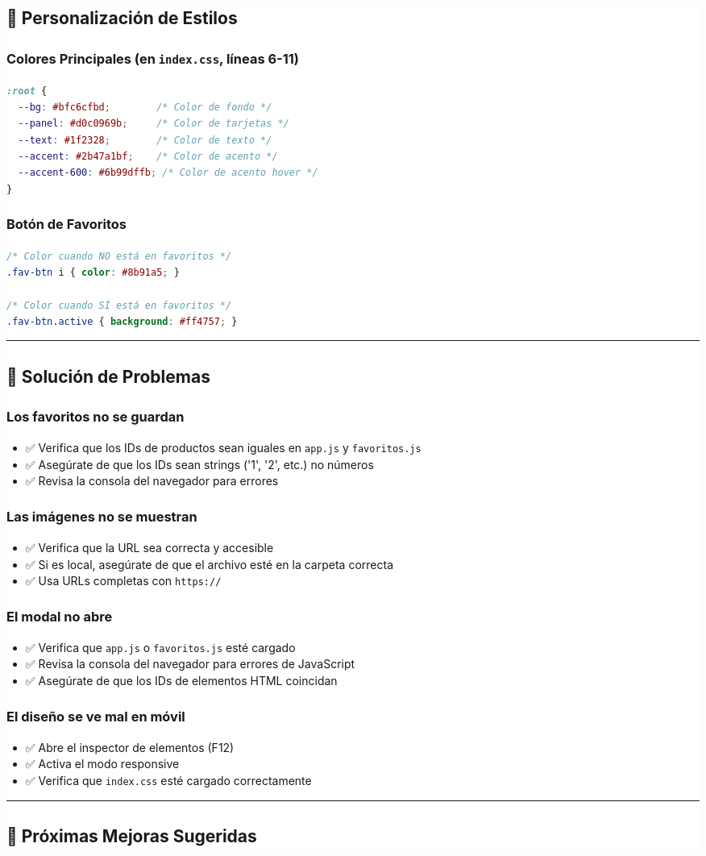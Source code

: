 
## 🎨 Personalización de Estilos

### Colores Principales (en `index.css`, líneas 6-11)
```css
:root {
  --bg: #bfc6cfbd;        /* Color de fondo */
  --panel: #d0c0969b;     /* Color de tarjetas */
  --text: #1f2328;        /* Color de texto */
  --accent: #2b47a1bf;    /* Color de acento */
  --accent-600: #6b99dffb; /* Color de acento hover */
}
```

### Botón de Favoritos
```css
/* Color cuando NO está en favoritos */
.fav-btn i { color: #8b91a5; }

/* Color cuando SÍ está en favoritos */
.fav-btn.active { background: #ff4757; }
```

---

## 🐛 Solución de Problemas

### Los favoritos no se guardan
- ✅ Verifica que los IDs de productos sean iguales en `app.js` y `favoritos.js`
- ✅ Asegúrate de que los IDs sean strings ('1', '2', etc.) no números
- ✅ Revisa la consola del navegador para errores

### Las imágenes no se muestran
- ✅ Verifica que la URL sea correcta y accesible
- ✅ Si es local, asegúrate de que el archivo esté en la carpeta correcta
- ✅ Usa URLs completas con `https://`

### El modal no abre
- ✅ Verifica que `app.js` o `favoritos.js` esté cargado
- ✅ Revisa la consola del navegador para errores de JavaScript
- ✅ Asegúrate de que los IDs de elementos HTML coincidan

### El diseño se ve mal en móvil
- ✅ Abre el inspector de elementos (F12)
- ✅ Activa el modo responsive
- ✅ Verifica que `index.css` esté cargado correctamente

---

## 🚀 Próximas Mejoras Sugeridas
